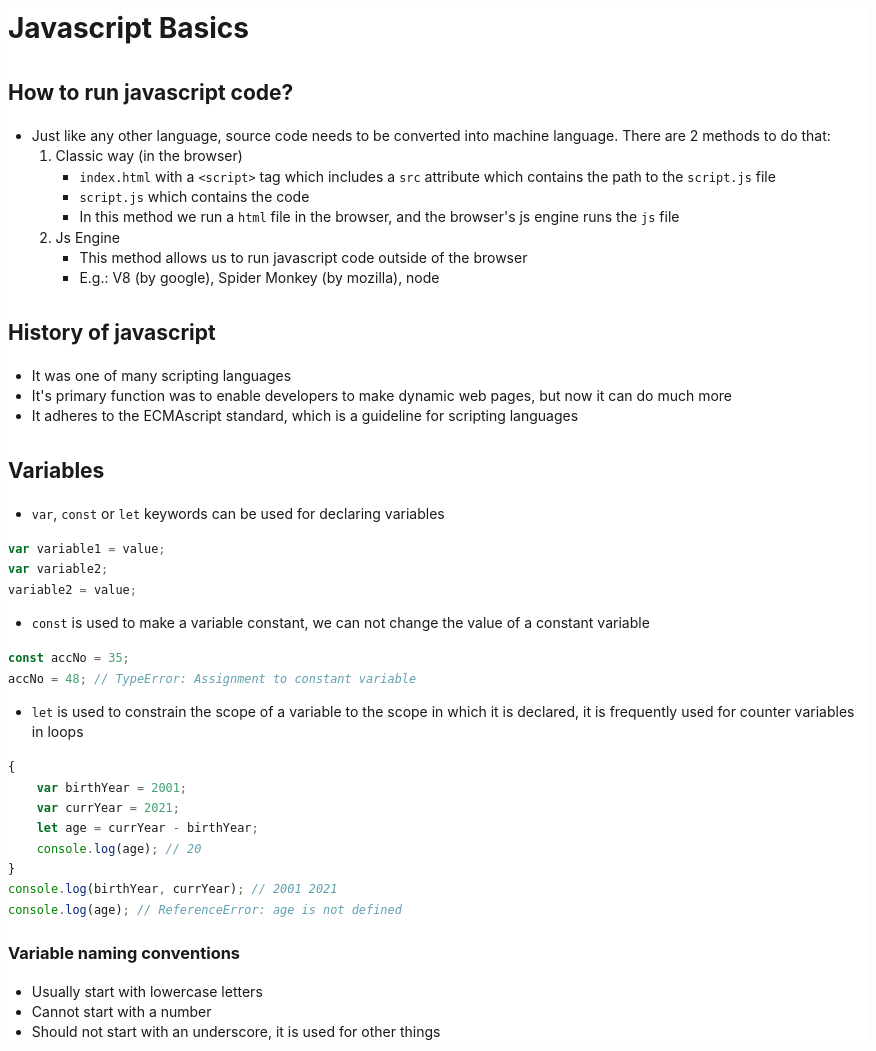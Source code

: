 # Javascript Basics

## How to run javascript code?
- Just like any other language, source code needs to be converted into machine language. There are 2 methods to do that:
    1. Classic way (in the browser)
        - `index.html` with a `<script>` tag which includes a `src` attribute which contains the path to the `script.js` file
        - `script.js` which contains the code
        - In this method we run a `html` file in the browser, and the browser's js engine runs the `js` file
    2. Js Engine
        - This method allows us to run javascript code outside of the browser
        - E.g.: V8 (by google), Spider Monkey (by mozilla), node

## History of javascript
- It was one of many scripting languages
- It's primary function was to enable developers to make dynamic web pages, but now it can do much more
- It adheres to the ECMAscript standard, which is a guideline for scripting languages

## Variables
- `var`, `const` or `let` keywords can be used for declaring variables
```js
var variable1 = value;
var variable2;
variable2 = value;
```
- `const` is used to make a variable constant, we can not change the value of a constant variable
```js
const accNo = 35;
accNo = 48; // TypeError: Assignment to constant variable
```
- `let` is used to constrain the scope of a variable to the scope in which it is declared, it is frequently used for counter variables in loops
```js
{
    var birthYear = 2001;
    var currYear = 2021;
    let age = currYear - birthYear;
    console.log(age); // 20
}
console.log(birthYear, currYear); // 2001 2021
console.log(age); // ReferenceError: age is not defined
```

### Variable naming conventions
- Usually start with lowercase letters
- Cannot start with a number
- Should not start with an underscore, it is used for other things
